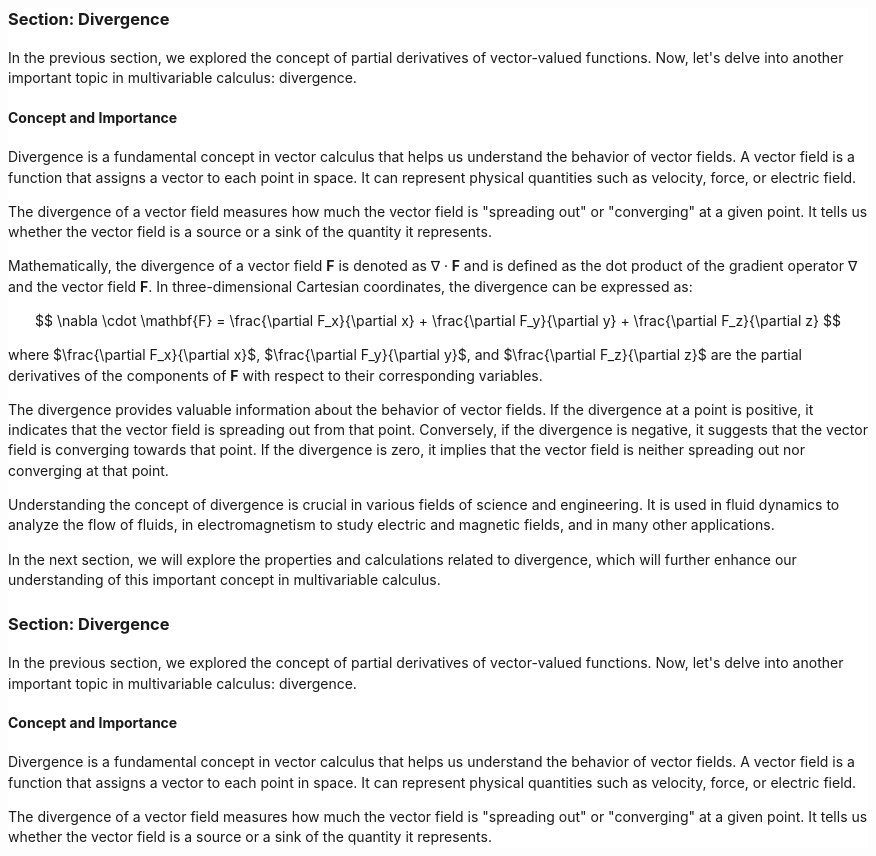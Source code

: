 ### Section: Divergence

In the previous section, we explored the concept of partial derivatives of vector-valued functions. Now, let's delve into another important topic in multivariable calculus: divergence.

#### Concept and Importance

Divergence is a fundamental concept in vector calculus that helps us understand the behavior of vector fields. A vector field is a function that assigns a vector to each point in space. It can represent physical quantities such as velocity, force, or electric field.

The divergence of a vector field measures how much the vector field is "spreading out" or "converging" at a given point. It tells us whether the vector field is a source or a sink of the quantity it represents.

Mathematically, the divergence of a vector field $\mathbf{F}$ is denoted as $\nabla \cdot \mathbf{F}$ and is defined as the dot product of the gradient operator $\nabla$ and the vector field $\mathbf{F}$. In three-dimensional Cartesian coordinates, the divergence can be expressed as:

$$
\nabla \cdot \mathbf{F} = \frac{\partial F_x}{\partial x} + \frac{\partial F_y}{\partial y} + \frac{\partial F_z}{\partial z}
$$

where $\frac{\partial F_x}{\partial x}$, $\frac{\partial F_y}{\partial y}$, and $\frac{\partial F_z}{\partial z}$ are the partial derivatives of the components of $\mathbf{F}$ with respect to their corresponding variables.

The divergence provides valuable information about the behavior of vector fields. If the divergence at a point is positive, it indicates that the vector field is spreading out from that point. Conversely, if the divergence is negative, it suggests that the vector field is converging towards that point. If the divergence is zero, it implies that the vector field is neither spreading out nor converging at that point.

Understanding the concept of divergence is crucial in various fields of science and engineering. It is used in fluid dynamics to analyze the flow of fluids, in electromagnetism to study electric and magnetic fields, and in many other applications.

In the next section, we will explore the properties and calculations related to divergence, which will further enhance our understanding of this important concept in multivariable calculus.

### Section: Divergence

In the previous section, we explored the concept of partial derivatives of vector-valued functions. Now, let's delve into another important topic in multivariable calculus: divergence.

#### Concept and Importance

Divergence is a fundamental concept in vector calculus that helps us understand the behavior of vector fields. A vector field is a function that assigns a vector to each point in space. It can represent physical quantities such as velocity, force, or electric field.

The divergence of a vector field measures how much the vector field is "spreading out" or "converging" at a given point. It tells us whether the vector field is a source or a sink of the quantity it represents.
